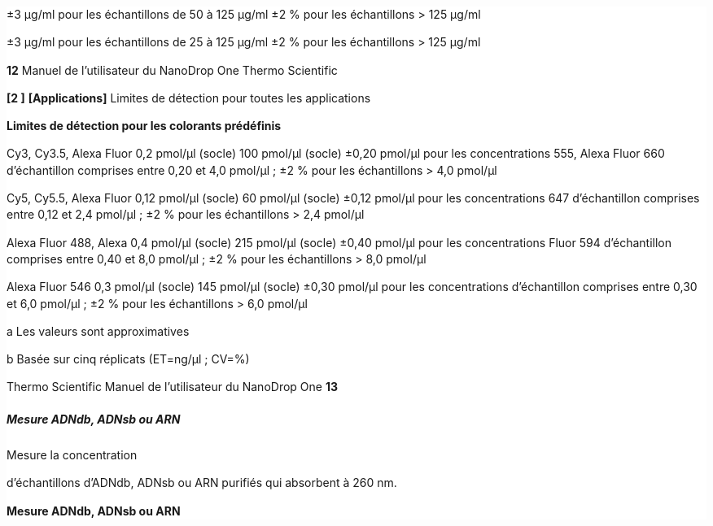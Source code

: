 ±3 μg/ml pour les échantillons de 50 à
125 μg/ml
±2 % pour les échantillons > 125 μg/ml

±3 μg/ml pour les échantillons de 25 à
125 μg/ml
±2 % pour les échantillons > 125 μg/ml


**12** Manuel de l’utilisateur du NanoDrop One Thermo Scientific

**[2 ]** **[Applications]**
Limites de détection pour toutes les applications



**Limites de détection pour les colorants prédéfinis**





Cy3, Cy3.5, Alexa Fluor 0,2 pmol/μl (socle) 100 pmol/μl (socle) ±0,20 pmol/μl pour les concentrations
555, Alexa Fluor 660 d’échantillon comprises entre 0,20 et
4,0 pmol/μl ;
±2 % pour les échantillons > 4,0 pmol/μl

Cy5, Cy5.5, Alexa Fluor 0,12 pmol/μl (socle) 60 pmol/μl (socle) ±0,12 pmol/μl pour les concentrations
647 d’échantillon comprises entre 0,12 et
2,4 pmol/μl ;
±2 % pour les échantillons > 2,4 pmol/μl

Alexa Fluor 488, Alexa 0,4 pmol/μl (socle) 215 pmol/μl (socle) ±0,40 pmol/μl pour les concentrations
Fluor 594 d’échantillon comprises entre 0,40 et
8,0 pmol/μl ;
±2 % pour les échantillons > 8,0 pmol/μl

Alexa Fluor 546 0,3 pmol/μl (socle) 145 pmol/μl (socle) ±0,30 pmol/μl pour les concentrations
d’échantillon comprises entre 0,30 et
6,0 pmol/μl ;
±2 % pour les échantillons > 6,0 pmol/μl

a Les valeurs sont approximatives

b Basée sur cinq réplicats (ET=ng/μl ; CV=%)

Thermo Scientific Manuel de l’utilisateur du NanoDrop One **13**

##### **Mesure ADNdb, ADNsb ou ARN**

Mesure la concentration

d’échantillons d’ADNdb, ADNsb
ou ARN purifiés qui absorbent à
260 nm.

**Mesure ADNdb, ADNsb ou ARN**
